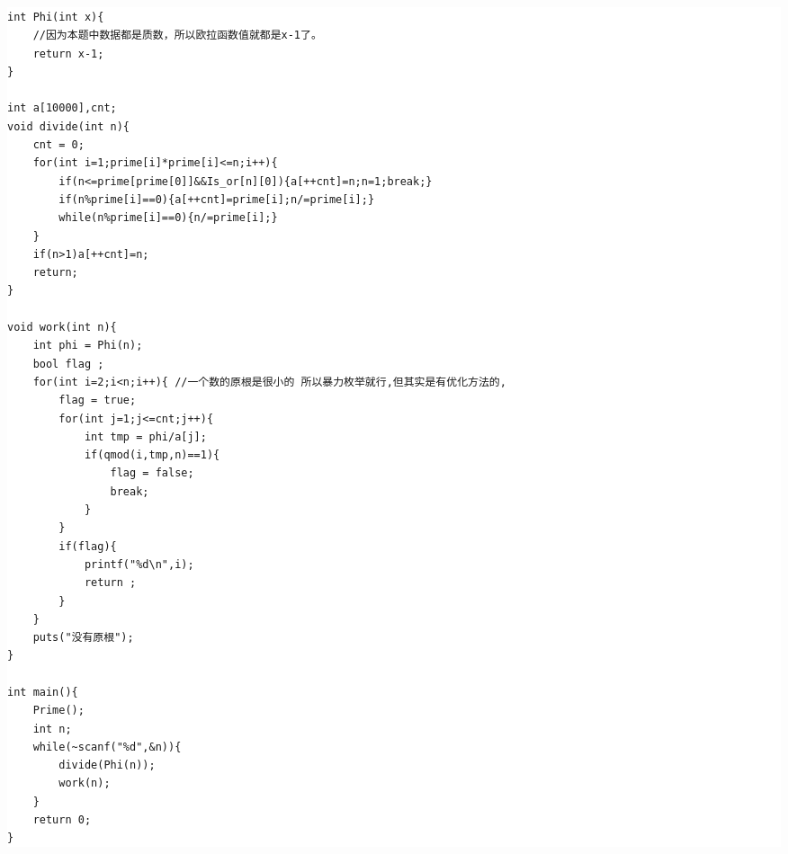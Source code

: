 ```
int Phi(int x){
    //因为本题中数据都是质数，所以欧拉函数值就都是x-1了。
    return x-1;
}

int a[10000],cnt;
void divide(int n){
    cnt = 0;
    for(int i=1;prime[i]*prime[i]<=n;i++){
        if(n<=prime[prime[0]]&&Is_or[n][0]){a[++cnt]=n;n=1;break;}
        if(n%prime[i]==0){a[++cnt]=prime[i];n/=prime[i];}
        while(n%prime[i]==0){n/=prime[i];}
    }
    if(n>1)a[++cnt]=n;
    return;
}

void work(int n){
    int phi = Phi(n);
    bool flag ;
    for(int i=2;i<n;i++){ //一个数的原根是很小的 所以暴力枚举就行,但其实是有优化方法的,
        flag = true;
        for(int j=1;j<=cnt;j++){
            int tmp = phi/a[j];
            if(qmod(i,tmp,n)==1){
                flag = false;
                break;
            }
        }
        if(flag){
            printf("%d\n",i);
            return ;
        }
    }
	puts("没有原根");
}

int main(){
    Prime();
    int n;
    while(~scanf("%d",&n)){
        divide(Phi(n));
        work(n);
    }
    return 0;
}
```
